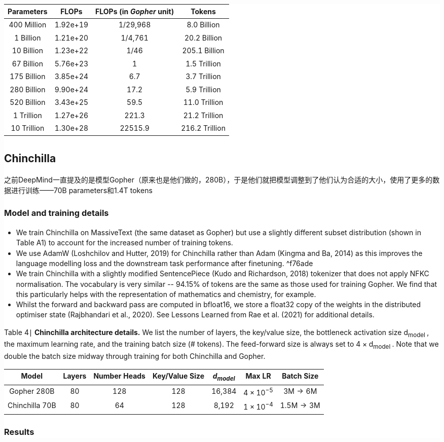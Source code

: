 | Parameters  |  FLOPs   | FLOPs (in *Gopher* unit) |     Tokens     |
|:-----------:|:--------:|:------------------------:|:--------------:|
| 400 Million | 1.92e+19 |         1/29,968         |  8.0 Billion   |
|  1 Billion  | 1.21e+20 |         1/4,761          |  20.2 Billion  |
| 10 Billion  | 1.23e+22 |           1/46           | 205.1 Billion  |
| 67 Billion  | 5.76e+23 |            1             |  1.5 Trillion  |
| 175 Billion | 3.85e+24 |           6.7            |  3.7 Trillion  |
| 280 Billion | 9.90e+24 |           17.2           |  5.9 Trillion  |
| 520 Billion | 3.43e+25 |           59.5           | 11.0 Trillion  |
| 1 Trillion  | 1.27e+26 |          221.3           | 21.2 Trillion  |
| 10 Trillion | 1.30e+28 |         22515.9          | 216.2 Trillion |

## Chinchilla

之前DeepMind一直提及的是模型Gopher（原来也是他们做的，280B），于是他们就把模型调整到了他们认为合适的大小，使用了更多的数据进行训练——70B parameters和1.4T tokens

### Model and training details

- We train Chinchilla on MassiveText (the same dataset as Gopher) but use a slightly different subset distribution (shown in Table A1) to account for the increased number of training tokens.
- We use AdamW (Loshchilov and Hutter, 2019) for Chinchilla rather than Adam (Kingma and Ba, 2014) as this improves the language modelling loss and the downstream task performance after finetuning. ^f76ade
- We train Chinchilla with a slightly modified SentencePiece (Kudo and Richardson, 2018) tokenizer that does not apply NFKC normalisation. The vocabulary is very similar -- $94.15 \%$ of tokens are the same as those used for training Gopher. We find that this particularly helps with the representation of mathematics and chemistry, for example.
- Whilst the forward and backward pass are computed in bfloat16, we store a float32 copy of the weights in the distributed optimiser state (Rajbhandari et al., 2020). See Lessons Learned from Rae et al. (2021) for additional details.

Table $4 \mid$ **Chinchilla architecture details.** We list the number of layers, the key/value size, the bottleneck activation size $\mathrm{d}_{\text {model }}$, the maximum learning rate, and the training batch size (\# tokens). The feed-forward size is always set to $4 \times \mathrm{d}_{\text {model }}$. Note that we double the batch size midway through training for both Chinchilla and Gopher.

| Model | Layers | Number Heads | Key/Value Size | $d_{model}$ | Max LR | Batch Size |
| :---: | :---: | :---: | :---: | :---: | :---: | :---: |
| Gopher 280B | 80 | 128 | 128 | 16,384 | $4 \times 10^{-5}$ | $3 \mathrm{M} \rightarrow 6 \mathrm{M}$ |
| Chinchilla 70B | 80 | 64 | 128 | 8,192 | $1 \times 10^{-4}$ | $1.5 \mathrm{M} \rightarrow 3 \mathrm{M}$ |

### Results

